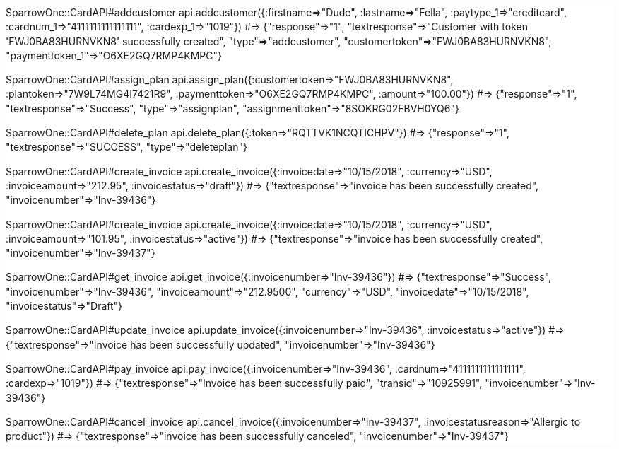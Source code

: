 SparrowOne::CardAPI#addcustomer
api.addcustomer({:firstname=>"Dude", :lastname=>"Fella", :paytype_1=>"creditcard", :cardnum_1=>"4111111111111111", :cardexp_1=>"1019"})
 #=> {"response"=>"1", "textresponse"=>"Customer with token 'FWJ0BA83HURNVKN8' successfully created", "type"=>"addcustomer", "customertoken"=>"FWJ0BA83HURNVKN8", "paymenttoken_1"=>"O6XE2GQ7RMP4KMPC"}

SparrowOne::CardAPI#assign_plan
api.assign_plan({:customertoken=>"FWJ0BA83HURNVKN8", :plantoken=>"7W9L74MG4I7421R9", :paymenttoken=>"O6XE2GQ7RMP4KMPC", :amount=>"100.00"})
 #=> {"response"=>"1", "textresponse"=>"Success", "type"=>"assignplan", "assignmenttoken"=>"8SOKRG02FBVH0YQ6"}

SparrowOne::CardAPI#delete_plan
api.delete_plan({:token=>"RQTTVK1NCQTICHPV"})
 #=> {"response"=>"1", "textresponse"=>"SUCCESS", "type"=>"deleteplan"}

SparrowOne::CardAPI#create_invoice
api.create_invoice({:invoicedate=>"10/15/2018", :currency=>"USD", :invoiceamount=>"212.95", :invoicestatus=>"draft"})
 #=> {"textresponse"=>"invoice has been successfully created", "invoicenumber"=>"Inv-39436"}

SparrowOne::CardAPI#create_invoice
api.create_invoice({:invoicedate=>"10/15/2018", :currency=>"USD", :invoiceamount=>"101.95", :invoicestatus=>"active"})
 #=> {"textresponse"=>"invoice has been successfully created", "invoicenumber"=>"Inv-39437"}

SparrowOne::CardAPI#get_invoice
api.get_invoice({:invoicenumber=>"Inv-39436"})
 #=> {"textresponse"=>"Success", "invoicenumber"=>"Inv-39436", "invoiceamount"=>"212.9500", "currency"=>"USD", "invoicedate"=>"10/15/2018", "invoicestatus"=>"Draft"}

SparrowOne::CardAPI#update_invoice
api.update_invoice({:invoicenumber=>"Inv-39436", :invoicestatus=>"active"})
 #=> {"textresponse"=>"Invoice has been successfully updated", "invoicenumber"=>"Inv-39436"}

SparrowOne::CardAPI#pay_invoice
api.pay_invoice({:invoicenumber=>"Inv-39436", :cardnum=>"4111111111111111", :cardexp=>"1019"})
 #=> {"textresponse"=>"Invoice has been successfully paid", "transid"=>"10925991", "invoicenumber"=>"Inv-39436"}

SparrowOne::CardAPI#cancel_invoice
api.cancel_invoice({:invoicenumber=>"Inv-39437", :invoicestatusreason=>"Allergic to product"})
 #=> {"textresponse"=>"invoice has been successfully canceled", "invoicenumber"=>"Inv-39437"}
